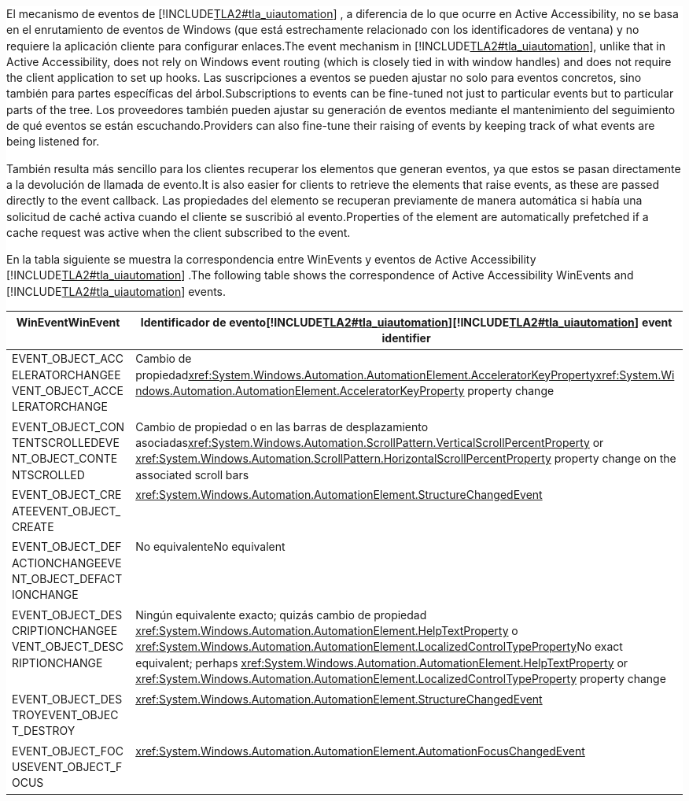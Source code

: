  <span data-ttu-id="846b8-344">El mecanismo de eventos de [!INCLUDE[TLA2#tla_uiautomation](../../../includes/tla2sharptla-uiautomation-md.md)] , a diferencia de lo que ocurre en Active Accessibility, no se basa en el enrutamiento de eventos de Windows (que está estrechamente relacionado con los identificadores de ventana) y no requiere la aplicación cliente para configurar enlaces.</span><span class="sxs-lookup"><span data-stu-id="846b8-344">The event mechanism in [!INCLUDE[TLA2#tla_uiautomation](../../../includes/tla2sharptla-uiautomation-md.md)], unlike that in Active Accessibility, does not rely on Windows event routing (which is closely tied in with window handles) and does not require the client application to set up hooks.</span></span> <span data-ttu-id="846b8-345">Las suscripciones a eventos se pueden ajustar no solo para eventos concretos, sino también para partes específicas del árbol.</span><span class="sxs-lookup"><span data-stu-id="846b8-345">Subscriptions to events can be fine-tuned not just to particular events but to particular parts of the tree.</span></span> <span data-ttu-id="846b8-346">Los proveedores también pueden ajustar su generación de eventos mediante el mantenimiento del seguimiento de qué eventos se están escuchando.</span><span class="sxs-lookup"><span data-stu-id="846b8-346">Providers can also fine-tune their raising of events by keeping track of what events are being listened for.</span></span>  
  
 <span data-ttu-id="846b8-347">También resulta más sencillo para los clientes recuperar los elementos que generan eventos, ya que estos se pasan directamente a la devolución de llamada de evento.</span><span class="sxs-lookup"><span data-stu-id="846b8-347">It is also easier for clients to retrieve the elements that raise events, as these are passed directly to the event callback.</span></span> <span data-ttu-id="846b8-348">Las propiedades del elemento se recuperan previamente de manera automática si había una solicitud de caché activa cuando el cliente se suscribió al evento.</span><span class="sxs-lookup"><span data-stu-id="846b8-348">Properties of the element are automatically prefetched if a cache request was active when the client subscribed to the event.</span></span>  
  
 <span data-ttu-id="846b8-349">En la tabla siguiente se muestra la correspondencia entre WinEvents y eventos de Active Accessibility [!INCLUDE[TLA2#tla_uiautomation](../../../includes/tla2sharptla-uiautomation-md.md)] .</span><span class="sxs-lookup"><span data-stu-id="846b8-349">The following table shows the correspondence of Active Accessibility WinEvents and [!INCLUDE[TLA2#tla_uiautomation](../../../includes/tla2sharptla-uiautomation-md.md)] events.</span></span>  
  
|<span data-ttu-id="846b8-350">WinEvent</span><span class="sxs-lookup"><span data-stu-id="846b8-350">WinEvent</span></span>|<span data-ttu-id="846b8-351">Identificador de evento[!INCLUDE[TLA2#tla_uiautomation](../../../includes/tla2sharptla-uiautomation-md.md)]</span><span class="sxs-lookup"><span data-stu-id="846b8-351">[!INCLUDE[TLA2#tla_uiautomation](../../../includes/tla2sharptla-uiautomation-md.md)] event identifier</span></span>|  
|--------------|--------------------------------------------------------------------------------------------|  
|<span data-ttu-id="846b8-352">EVENT_OBJECT_ACCELERATORCHANGE</span><span class="sxs-lookup"><span data-stu-id="846b8-352">EVENT_OBJECT_ACCELERATORCHANGE</span></span>|<span data-ttu-id="846b8-353">Cambio de propiedad<xref:System.Windows.Automation.AutomationElement.AcceleratorKeyProperty></span><span class="sxs-lookup"><span data-stu-id="846b8-353"><xref:System.Windows.Automation.AutomationElement.AcceleratorKeyProperty> property change</span></span>|  
|<span data-ttu-id="846b8-354">EVENT_OBJECT_CONTENTSCROLLED</span><span class="sxs-lookup"><span data-stu-id="846b8-354">EVENT_OBJECT_CONTENTSCROLLED</span></span>|<span data-ttu-id="846b8-355">Cambio de propiedad o  en las barras de desplazamiento asociadas</span><span class="sxs-lookup"><span data-stu-id="846b8-355"><xref:System.Windows.Automation.ScrollPattern.VerticalScrollPercentProperty> or <xref:System.Windows.Automation.ScrollPattern.HorizontalScrollPercentProperty> property change on the associated scroll bars</span></span>|  
|<span data-ttu-id="846b8-356">EVENT_OBJECT_CREATE</span><span class="sxs-lookup"><span data-stu-id="846b8-356">EVENT_OBJECT_CREATE</span></span>|<xref:System.Windows.Automation.AutomationElement.StructureChangedEvent>|  
|<span data-ttu-id="846b8-357">EVENT_OBJECT_DEFACTIONCHANGE</span><span class="sxs-lookup"><span data-stu-id="846b8-357">EVENT_OBJECT_DEFACTIONCHANGE</span></span>|<span data-ttu-id="846b8-358">No equivalente</span><span class="sxs-lookup"><span data-stu-id="846b8-358">No equivalent</span></span>|  
|<span data-ttu-id="846b8-359">EVENT_OBJECT_DESCRIPTIONCHANGE</span><span class="sxs-lookup"><span data-stu-id="846b8-359">EVENT_OBJECT_DESCRIPTIONCHANGE</span></span>|<span data-ttu-id="846b8-360">Ningún equivalente exacto; quizás cambio de propiedad <xref:System.Windows.Automation.AutomationElement.HelpTextProperty> o <xref:System.Windows.Automation.AutomationElement.LocalizedControlTypeProperty></span><span class="sxs-lookup"><span data-stu-id="846b8-360">No exact equivalent; perhaps <xref:System.Windows.Automation.AutomationElement.HelpTextProperty> or <xref:System.Windows.Automation.AutomationElement.LocalizedControlTypeProperty> property change</span></span>|  
|<span data-ttu-id="846b8-361">EVENT_OBJECT_DESTROY</span><span class="sxs-lookup"><span data-stu-id="846b8-361">EVENT_OBJECT_DESTROY</span></span>|<xref:System.Windows.Automation.AutomationElement.StructureChangedEvent>|  
|<span data-ttu-id="846b8-362">EVENT_OBJECT_FOCUS</span><span class="sxs-lookup"><span data-stu-id="846b8-362">EVENT_OBJECT_FOCUS</span></span>|<xref:System.Windows.Automation.AutomationElement.AutomationFocusChangedEvent>|  